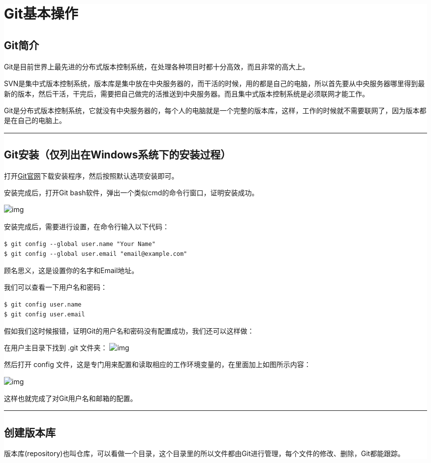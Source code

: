 # Git基本操作

## Git简介

Git是目前世界上最先进的分布式版本控制系统，在处理各种项目时都十分高效，而且非常的高大上。

SVN是集中式版本控制系统，版本库是集中放在中央服务器的，而干活的时候，用的都是自己的电脑，所以首先要从中央服务器哪里得到最新的版本，然后干活，干完后，需要把自己做完的活推送到中央服务器。而且集中式版本控制系统是必须联网才能工作。

Git是分布式版本控制系统，它就没有中央服务器的，每个人的电脑就是一个完整的版本库，这样，工作的时候就不需要联网了，因为版本都是在自己的电脑上。

---



## Git安装（仅列出在Windows系统下的安装过程）

打开[Git官网](https://git-scm.com/downloads)下载安装程序，然后按照默认选项安装即可。

安装完成后，打开Git bash软件，弹出一个类似cmd的命令行窗口，证明安装成功。

![img](https://img-blog.csdn.net/20180603175057943?watermark/2/text/aHR0cHM6Ly9ibG9nLmNzZG4ubmV0L3dlaXhpbl80MjE1MjA4MQ==/font/5a6L5L2T/fontsize/400/fill/I0JBQkFCMA==/dissolve/70)

安装完成后，需要进行设置，在命令行输入以下代码：

```git
$ git config --global user.name "Your Name"
$ git config --global user.email "email@example.com"
```

顾名思义，这是设置你的名字和Email地址。

我们可以查看一下用户名和密码：

```
$ git config user.name
$ git config user.email
```

假如我们这时候报错，证明Git的用户名和密码没有配置成功，我们还可以这样做：

在用户主目录下找到 .git 文件夹： ![img](https://img-blog.csdn.net/20180607221809679?watermark/2/text/aHR0cHM6Ly9ibG9nLmNzZG4ubmV0L3dlaXhpbl80MjE1MjA4MQ==/font/5a6L5L2T/fontsize/400/fill/I0JBQkFCMA==/dissolve/70)

然后打开 config 文件，这是专门用来配置和读取相应的工作环境变量的，在里面加上如图所示内容：

![img](https://img-blog.csdn.net/20180607222124131?watermark/2/text/aHR0cHM6Ly9ibG9nLmNzZG4ubmV0L3dlaXhpbl80MjE1MjA4MQ==/font/5a6L5L2T/fontsize/400/fill/I0JBQkFCMA==/dissolve/70)

这样也就完成了对Git用户名和邮箱的配置。

***



## 创建版本库

版本库(repository)也叫仓库，可以看做一个目录，这个目录里的所以文件都由Git进行管理，每个文件的修改、删除，Git都能跟踪。
